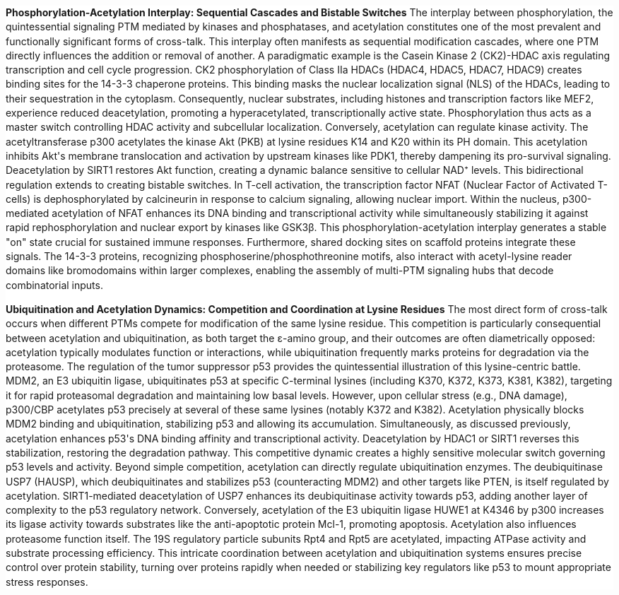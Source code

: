 **Phosphorylation-Acetylation Interplay: Sequential Cascades and Bistable Switches**
The interplay between phosphorylation, the quintessential signaling PTM mediated by kinases and phosphatases, and acetylation constitutes one of the most prevalent and functionally significant forms of cross-talk. This interplay often manifests as sequential modification cascades, where one PTM directly influences the addition or removal of another. A paradigmatic example is the Casein Kinase 2 (CK2)-HDAC axis regulating transcription and cell cycle progression. CK2 phosphorylation of Class IIa HDACs (HDAC4, HDAC5, HDAC7, HDAC9) creates binding sites for the 14-3-3 chaperone proteins. This binding masks the nuclear localization signal (NLS) of the HDACs, leading to their sequestration in the cytoplasm. Consequently, nuclear substrates, including histones and transcription factors like MEF2, experience reduced deacetylation, promoting a hyperacetylated, transcriptionally active state. Phosphorylation thus acts as a master switch controlling HDAC activity and subcellular localization. Conversely, acetylation can regulate kinase activity. The acetyltransferase p300 acetylates the kinase Akt (PKB) at lysine residues K14 and K20 within its PH domain. This acetylation inhibits Akt's membrane translocation and activation by upstream kinases like PDK1, thereby dampening its pro-survival signaling. Deacetylation by SIRT1 restores Akt function, creating a dynamic balance sensitive to cellular NAD⁺ levels. This bidirectional regulation extends to creating bistable switches. In T-cell activation, the transcription factor NFAT (Nuclear Factor of Activated T-cells) is dephosphorylated by calcineurin in response to calcium signaling, allowing nuclear import. Within the nucleus, p300-mediated acetylation of NFAT enhances its DNA binding and transcriptional activity while simultaneously stabilizing it against rapid rephosphorylation and nuclear export by kinases like GSK3β. This phosphorylation-acetylation interplay generates a stable "on" state crucial for sustained immune responses. Furthermore, shared docking sites on scaffold proteins integrate these signals. The 14-3-3 proteins, recognizing phosphoserine/phosphothreonine motifs, also interact with acetyl-lysine reader domains like bromodomains within larger complexes, enabling the assembly of multi-PTM signaling hubs that decode combinatorial inputs.

**Ubiquitination and Acetylation Dynamics: Competition and Coordination at Lysine Residues**
The most direct form of cross-talk occurs when different PTMs compete for modification of the same lysine residue. This competition is particularly consequential between acetylation and ubiquitination, as both target the ε-amino group, and their outcomes are often diametrically opposed: acetylation typically modulates function or interactions, while ubiquitination frequently marks proteins for degradation via the proteasome. The regulation of the tumor suppressor p53 provides the quintessential illustration of this lysine-centric battle. MDM2, an E3 ubiquitin ligase, ubiquitinates p53 at specific C-terminal lysines (including K370, K372, K373, K381, K382), targeting it for rapid proteasomal degradation and maintaining low basal levels. However, upon cellular stress (e.g., DNA damage), p300/CBP acetylates p53 precisely at several of these same lysines (notably K372 and K382). Acetylation physically blocks MDM2 binding and ubiquitination, stabilizing p53 and allowing its accumulation. Simultaneously, as discussed previously, acetylation enhances p53's DNA binding affinity and transcriptional activity. Deacetylation by HDAC1 or SIRT1 reverses this stabilization, restoring the degradation pathway. This competitive dynamic creates a highly sensitive molecular switch governing p53 levels and activity. Beyond simple competition, acetylation can directly regulate ubiquitination enzymes. The deubiquitinase USP7 (HAUSP), which deubiquitinates and stabilizes p53 (counteracting MDM2) and other targets like PTEN, is itself regulated by acetylation. SIRT1-mediated deacetylation of USP7 enhances its deubiquitinase activity towards p53, adding another layer of complexity to the p53 regulatory network. Conversely, acetylation of the E3 ubiquitin ligase HUWE1 at K4346 by p300 increases its ligase activity towards substrates like the anti-apoptotic protein Mcl-1, promoting apoptosis. Acetylation also influences proteasome function itself. The 19S regulatory particle subunits Rpt4 and Rpt5 are acetylated, impacting ATPase activity and substrate processing efficiency. This intricate coordination between acetylation and ubiquitination systems ensures precise control over protein stability, turning over proteins rapidly when needed or stabilizing key regulators like p53 to mount appropriate stress responses.
